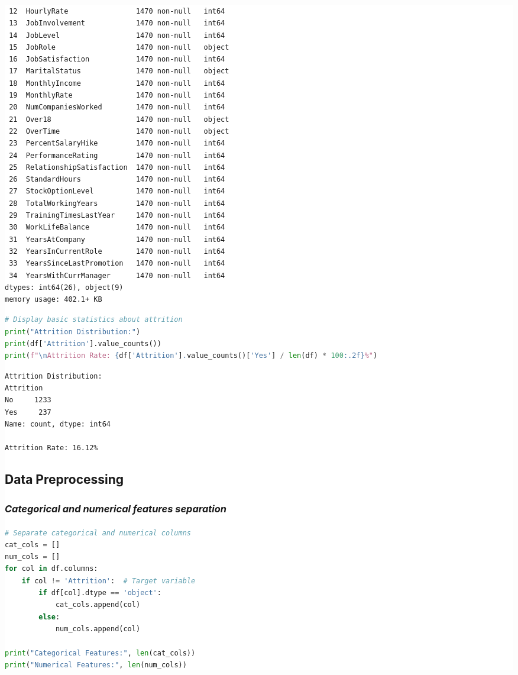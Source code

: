     12  HourlyRate                1470 non-null   int64 
     13  JobInvolvement            1470 non-null   int64 
     14  JobLevel                  1470 non-null   int64 
     15  JobRole                   1470 non-null   object
     16  JobSatisfaction           1470 non-null   int64 
     17  MaritalStatus             1470 non-null   object
     18  MonthlyIncome             1470 non-null   int64 
     19  MonthlyRate               1470 non-null   int64 
     20  NumCompaniesWorked        1470 non-null   int64 
     21  Over18                    1470 non-null   object
     22  OverTime                  1470 non-null   object
     23  PercentSalaryHike         1470 non-null   int64 
     24  PerformanceRating         1470 non-null   int64 
     25  RelationshipSatisfaction  1470 non-null   int64 
     26  StandardHours             1470 non-null   int64 
     27  StockOptionLevel          1470 non-null   int64 
     28  TotalWorkingYears         1470 non-null   int64 
     29  TrainingTimesLastYear     1470 non-null   int64 
     30  WorkLifeBalance           1470 non-null   int64 
     31  YearsAtCompany            1470 non-null   int64 
     32  YearsInCurrentRole        1470 non-null   int64 
     33  YearsSinceLastPromotion   1470 non-null   int64 
     34  YearsWithCurrManager      1470 non-null   int64 
    dtypes: int64(26), object(9)
    memory usage: 402.1+ KB
    


```python
# Display basic statistics about attrition
print("Attrition Distribution:")
print(df['Attrition'].value_counts())
print(f"\nAttrition Rate: {df['Attrition'].value_counts()['Yes'] / len(df) * 100:.2f}%")
```

    Attrition Distribution:
    Attrition
    No     1233
    Yes     237
    Name: count, dtype: int64
    
    Attrition Rate: 16.12%
    

## **Data Preprocessing**
### *Categorical and numerical features separation*


```python
# Separate categorical and numerical columns
cat_cols = []
num_cols = []
for col in df.columns:
    if col != 'Attrition':  # Target variable
        if df[col].dtype == 'object':
            cat_cols.append(col)
        else:
            num_cols.append(col)

print("Categorical Features:", len(cat_cols))
print("Numerical Features:", len(num_cols))
```
